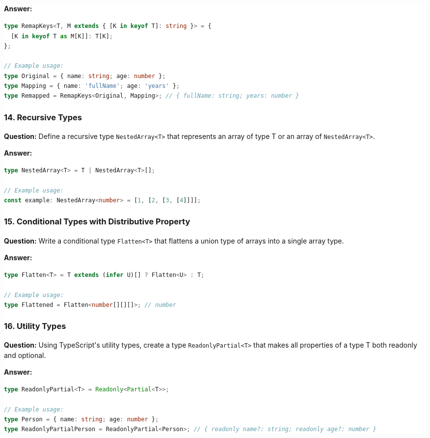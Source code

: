 **Answer:**

```ts
type RemapKeys<T, M extends { [K in keyof T]: string }> = {
  [K in keyof T as M[K]]: T[K];
};

// Example usage:
type Original = { name: string; age: number };
type Mapping = { name: 'fullName'; age: 'years' };
type Remapped = RemapKeys<Original, Mapping>; // { fullName: string; years: number }
```

### 14. Recursive Types

**Question:** Define a recursive type `NestedArray<T>` that represents an array of type T or an array of `NestedArray<T>`.

**Answer:**

```ts
type NestedArray<T> = T | NestedArray<T>[];

// Example usage:
const example: NestedArray<number> = [1, [2, [3, [4]]]];
```

### 15. Conditional Types with Distributive Property

**Question:** Write a conditional type `Flatten<T>` that flattens a union type of arrays into a single array type.

**Answer:**

```ts
type Flatten<T> = T extends (infer U)[] ? Flatten<U> : T;

// Example usage:
type Flattened = Flatten<number[][][]>; // number
```

### 16. Utility Types

**Question:** Using TypeScript's utility types, create a type `ReadonlyPartial<T>` that makes all properties of a type T both readonly and optional.

**Answer:**

```ts
type ReadonlyPartial<T> = Readonly<Partial<T>>;

// Example usage:
type Person = { name: string; age: number };
type ReadonlyPartialPerson = ReadonlyPartial<Person>; // { readonly name?: string; readonly age?: number }
```


  [K in keyof T as `${K & string}Changed`]: T[K];
  [K in keyof T as K extends string ? `${K}Handler` : never]: T[K];